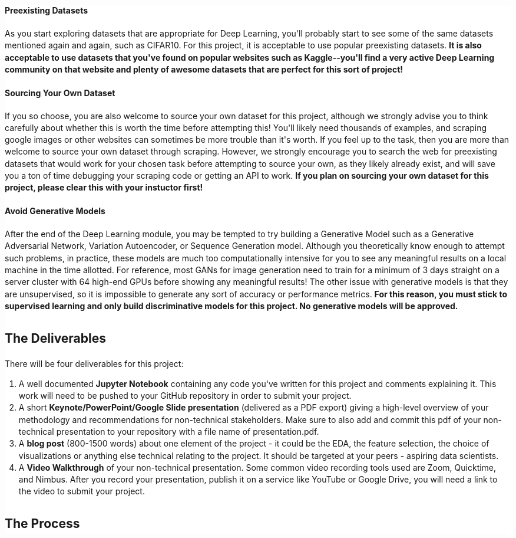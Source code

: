 
#### Preexisting Datasets

As you start exploring datasets that are appropriate for Deep Learning, you'll probably start to see some of the same datasets mentioned again and again, such as CIFAR10. For this project, it is acceptable to use popular preexisting datasets. **It is also acceptable to use datasets that you've found on popular websites such as Kaggle--you'll find a very active Deep Learning community on that website and plenty of awesome datasets that are perfect for this sort of project!**

#### Sourcing Your Own Dataset

If you so choose, you are also welcome to source your own dataset for this project, although we strongly advise you to think carefully about whether this is worth the time before attempting this! You'll likely need thousands of examples, and scraping google images or other websites can sometimes be more trouble than it's worth. If you feel up to the task, then you are more than welcome to source your own dataset through scraping. However, we strongly encourage you to search the web for preexisting datasets that would work for your chosen task before attempting to source your own, as they likely already exist, and will save you a ton of time debugging your scraping code or getting an API to work.  **If you plan on sourcing your own dataset for this project, please clear this with your instuctor first!**
 
 
 #### Avoid Generative Models
 
After the end of the Deep Learning module, you may be tempted to try building a Generative Model such as a Generative Adversarial Network, Variation Autoencoder, or Sequence Generation model. Although you theoretically know enough to attempt such problems, in practice, these models are much too computationally intensive for you to see any meaningful results on a local machine in the time allotted. For reference, most GANs for image generation need to train for a minimum of 3 days straight on a server cluster with 64 high-end GPUs before showing any meaningful results! The other issue with generative models is that they are unsupervised, so it is impossible to generate any sort of accuracy or performance metrics. **For this reason, you must stick to supervised learning and only build discriminative models for this project. No generative models will be approved.**

## The Deliverables

There will be four deliverables for this project:

1. A well documented **Jupyter Notebook** containing any code you've written for this project and comments explaining it. This work will need to be pushed to your GitHub repository in order to submit your project.
2. A short **Keynote/PowerPoint/Google Slide presentation** (delivered as a PDF export) giving a high-level overview of your methodology and recommendations for non-technical stakeholders. Make sure to also add and commit this pdf of your non-technical presentation to your repository with a file name of presentation.pdf. 
3. A **blog post** (800-1500 words) about one element of the project - it could be the EDA, the feature selection, the choice of visualizations or anything else technical relating to the project. It should be targeted at your peers - aspiring data scientists.
4. A **Video Walkthrough** of your non-technical presentation. Some common video recording tools used are Zoom, Quicktime, and Nimbus. After you record your presentation, publish it on a service like YouTube or Google Drive, you will need a link to the video to submit your project.

## The Process
